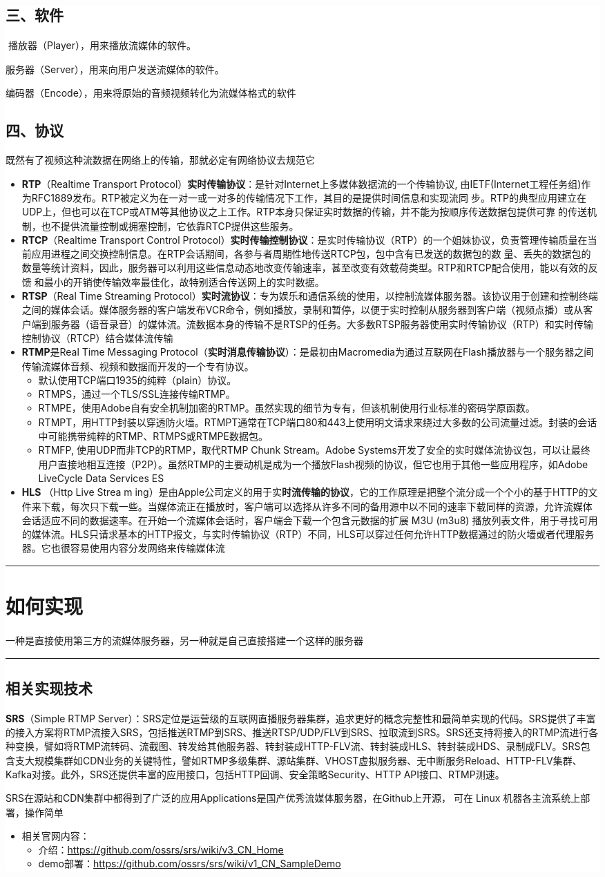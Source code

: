 ## 三、软件

​		 播放器（Player），用来播放流媒体的软件。

服务器（Server），用来向用户发送流媒体的软件。

编码器（Encode），用来将原始的音频视频转化为流媒体格式的软件

## 四、协议

既然有了视频这种流数据在网络上的传输，那就必定有网络协议去规范它

- **RTP**（Realtime Transport Protocol）**实时传输协议**：是针对Internet上多媒体数据流的一个传输协议, 由IETF(Internet工程任务组)作为RFC1889发布。RTP被定义为在一对一或一对多的传输情况下工作，其目的是提供时间信息和实现流同 步。RTP的典型应用建立在UDP上，但也可以在TCP或ATM等其他协议之上工作。RTP本身只保证实时数据的传输，并不能为按顺序传送数据包提供可靠 的传送机制，也不提供流量控制或拥塞控制，它依靠RTCP提供这些服务。
- **RTCP**（Realtime Transport Control Protocol）**实时传输控制协议**：是实时传输协议（RTP）的一个姐妹协议，负责管理传输质量在当前应用进程之间交换控制信息。在RTP会话期间，各参与者周期性地传送RTCP包，包中含有已发送的数据包的数 量、丢失的数据包的数量等统计资料，因此，服务器可以利用这些信息动态地改变传输速率，甚至改变有效载荷类型。RTP和RTCP配合使用，能以有效的反馈 和最小的开销使传输效率最佳化，故特别适合传送网上的实时数据。
- **RTSP**（Real Time Streaming Protocol）**实时流协议**：专为娱乐和通信系统的使用，以控制流媒体服务器。该协议用于创建和控制终端之间的媒体会话。媒体服务器的客户端发布VCR命令，例如播放，录制和暂停，以便于实时控制从服务器到客户端（视频点播）或从客户端到服务器（语音录音）的媒体流。流数据本身的传输不是RTSP的任务。大多数RTSP服务器使用实时传输协议（RTP）和实时传输控制协议（RTCP）结合媒体流传输
- **RTMP**是Real Time Messaging Protocol（**实时消息传输协议**）：是最初由Macromedia为通过互联网在Flash播放器与一个服务器之间传输流媒体音频、视频和数据而开发的一个专有协议。
    - 默认使用TCP端口1935的纯粹（plain）协议。
    - RTMPS，通过一个TLS/SSL连接传输RTMP。
    - RTMPE，使用Adobe自有安全机制加密的RTMP。虽然实现的细节为专有，但该机制使用行业标准的密码学原函数。
    - RTMPT，用HTTP封装以穿透防火墙。RTMPT通常在TCP端口80和443上使用明文请求来绕过大多数的公司流量过滤。封装的会话中可能携带纯粹的RTMP、RTMPS或RTMPE数据包。
    - RTMFP, 使用UDP而非TCP的RTMP，取代RTMP Chunk Stream。Adobe Systems开发了安全的实时媒体流协议包，可以让最终用户直接地相互连接（P2P）。虽然RTMP的主要动机是成为一个播放Flash视频的协议，但它也用于其他一些应用程序，如Adobe LiveCycle Data Services ES
- **HLS** （Http Live Strea m ing）是由Apple公司定义的用于实**时流传输的协议**，它的工作原理是把整个流分成一个个小的基于HTTP的文件来下载，每次只下载一些。当媒体流正在播放时，客户端可以选择从许多不同的备用源中以不同的速率下载同样的资源，允许流媒体会话适应不同的数据速率。在开始一个流媒体会话时，客户端会下载一个包含元数据的扩展 M3U (m3u8) 播放列表文件，用于寻找可用的媒体流。HLS只请求基本的HTTP报文，与实时传输协议（RTP）不同，HLS可以穿过任何允许HTTP数据通过的防火墙或者代理服务器。它也很容易使用内容分发网络来传输媒体流

------

# 如何实现

一种是直接使用第三方的流媒体服务器，另一种就是自己直接搭建一个这样的服务器

------

## 相关实现技术

**SRS**（Simple RTMP Server）：SRS定位是运营级的互联网直播服务器集群，追求更好的概念完整性和最简单实现的代码。SRS提供了丰富的接入方案将RTMP流接入SRS，包括推送RTMP到SRS、推送RTSP/UDP/FLV到SRS、拉取流到SRS。SRS还支持将接入的RTMP流进行各种变换，譬如将RTMP流转码、流截图、转发给其他服务器、转封装成HTTP-FLV流、转封装成HLS、转封装成HDS、录制成FLV。SRS包含支大规模集群如CDN业务的关键特性，譬如RTMP多级集群、源站集群、VHOST虚拟服务器、无中断服务Reload、HTTP-FLV集群、Kafka对接。此外，SRS还提供丰富的应用接口，包括HTTP回调、安全策略Security、HTTP API接口、RTMP测速。

SRS在源站和CDN集群中都得到了广泛的应用Applications是国产优秀流媒体服务器，在Github上开源， 可在 Linux 机器各主流系统上部署，操作简单

- 相关官网内容：
    - 介绍：https://github.com/ossrs/srs/wiki/v3_CN_Home
    - demo部署：https://github.com/ossrs/srs/wiki/v1_CN_SampleDemo
